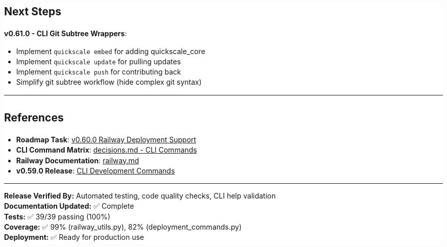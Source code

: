 
## Next Steps

**v0.61.0 - CLI Git Subtree Wrappers**:
- Implement `quickscale embed` for adding quickscale_core
- Implement `quickscale update` for pulling updates
- Implement `quickscale push` for contributing back
- Simplify git subtree workflow (hide complex git syntax)

---

## References

- **Roadmap Task**: [v0.60.0 Railway Deployment Support](../technical/roadmap.md#v060-railway-deployment-support)
- **CLI Command Matrix**: [decisions.md - CLI Commands](../technical/decisions.md#cli-commands-evolution)
- **Railway Documentation**: [railway.md](../deployment/railway.md)
- **v0.59.0 Release**: [CLI Development Commands](release-v0.59.0-implementation.md)

---

**Release Verified By:** Automated testing, code quality checks, CLI help validation  
**Documentation Updated:** ✅ Complete  
**Tests:** ✅ 39/39 passing (100%)  
**Coverage:** ✅ 99% (railway_utils.py), 82% (deployment_commands.py)  
**Deployment:** ✅ Ready for production use
